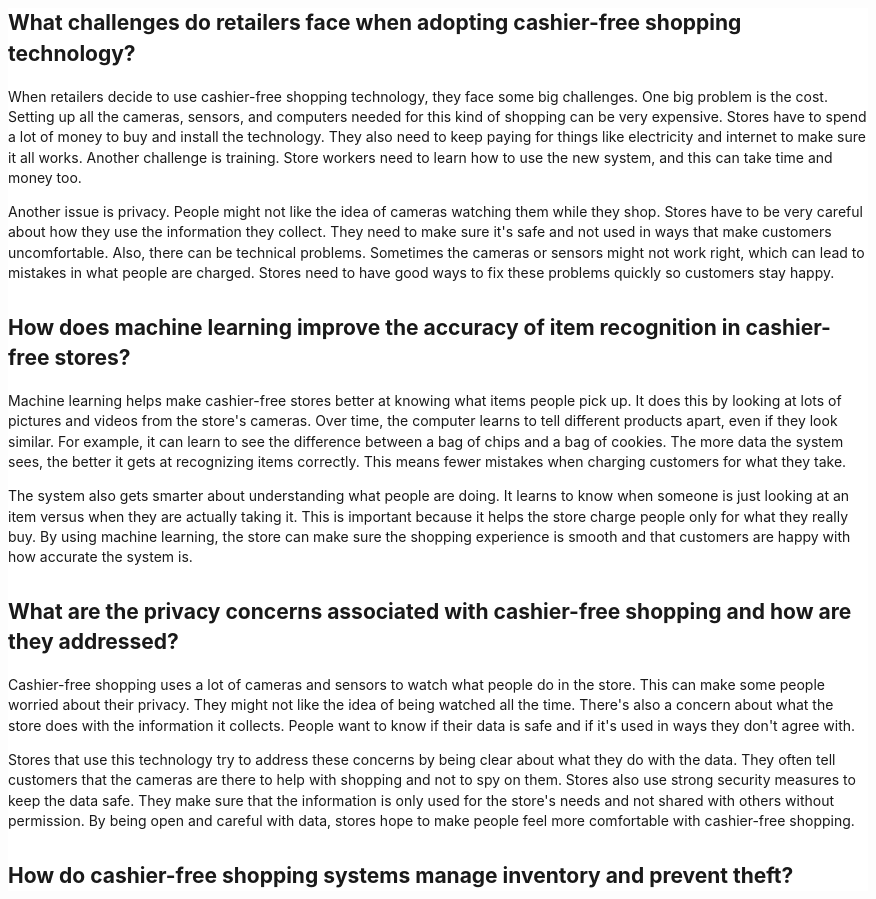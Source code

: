 ## What challenges do retailers face when adopting cashier-free shopping technology?

When retailers decide to use cashier-free shopping technology, they face some big challenges. One big problem is the cost. Setting up all the cameras, sensors, and computers needed for this kind of shopping can be very expensive. Stores have to spend a lot of money to buy and install the technology. They also need to keep paying for things like electricity and internet to make sure it all works. Another challenge is training. Store workers need to learn how to use the new system, and this can take time and money too.

Another issue is privacy. People might not like the idea of cameras watching them while they shop. Stores have to be very careful about how they use the information they collect. They need to make sure it's safe and not used in ways that make customers uncomfortable. Also, there can be technical problems. Sometimes the cameras or sensors might not work right, which can lead to mistakes in what people are charged. Stores need to have good ways to fix these problems quickly so customers stay happy.

## How does machine learning improve the accuracy of item recognition in cashier-free stores?

Machine learning helps make cashier-free stores better at knowing what items people pick up. It does this by looking at lots of pictures and videos from the store's cameras. Over time, the computer learns to tell different products apart, even if they look similar. For example, it can learn to see the difference between a bag of chips and a bag of cookies. The more data the system sees, the better it gets at recognizing items correctly. This means fewer mistakes when charging customers for what they take.

The system also gets smarter about understanding what people are doing. It learns to know when someone is just looking at an item versus when they are actually taking it. This is important because it helps the store charge people only for what they really buy. By using machine learning, the store can make sure the shopping experience is smooth and that customers are happy with how accurate the system is.

## What are the privacy concerns associated with cashier-free shopping and how are they addressed?

Cashier-free shopping uses a lot of cameras and sensors to watch what people do in the store. This can make some people worried about their privacy. They might not like the idea of being watched all the time. There's also a concern about what the store does with the information it collects. People want to know if their data is safe and if it's used in ways they don't agree with.

Stores that use this technology try to address these concerns by being clear about what they do with the data. They often tell customers that the cameras are there to help with shopping and not to spy on them. Stores also use strong security measures to keep the data safe. They make sure that the information is only used for the store's needs and not shared with others without permission. By being open and careful with data, stores hope to make people feel more comfortable with cashier-free shopping.

## How do cashier-free shopping systems manage inventory and prevent theft?
